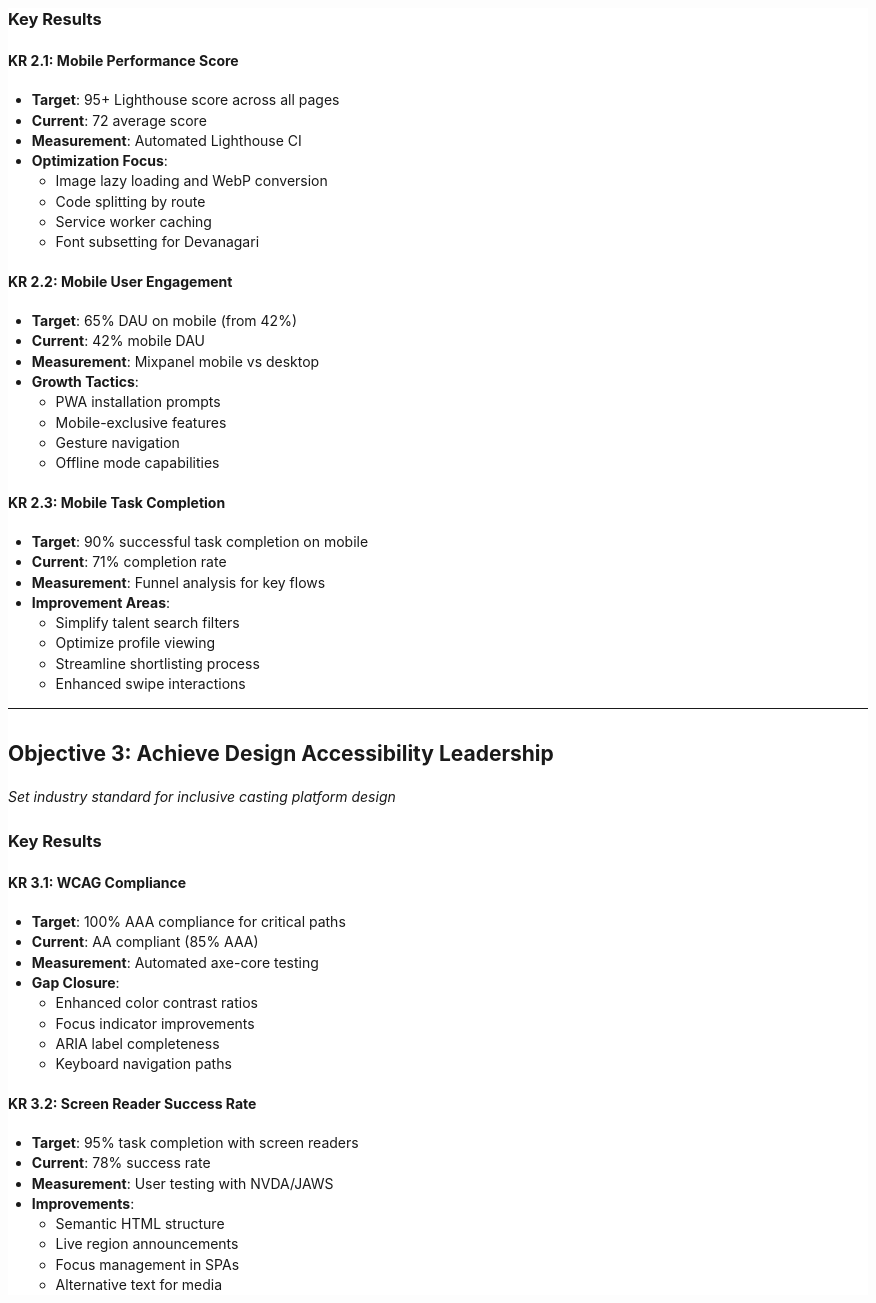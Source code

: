 ### Key Results

#### KR 2.1: Mobile Performance Score
- **Target**: 95+ Lighthouse score across all pages
- **Current**: 72 average score
- **Measurement**: Automated Lighthouse CI
- **Optimization Focus**:
  - Image lazy loading and WebP conversion
  - Code splitting by route
  - Service worker caching
  - Font subsetting for Devanagari

#### KR 2.2: Mobile User Engagement
- **Target**: 65% DAU on mobile (from 42%)
- **Current**: 42% mobile DAU
- **Measurement**: Mixpanel mobile vs desktop
- **Growth Tactics**:
  - PWA installation prompts
  - Mobile-exclusive features
  - Gesture navigation
  - Offline mode capabilities

#### KR 2.3: Mobile Task Completion
- **Target**: 90% successful task completion on mobile
- **Current**: 71% completion rate
- **Measurement**: Funnel analysis for key flows
- **Improvement Areas**:
  - Simplify talent search filters
  - Optimize profile viewing
  - Streamline shortlisting process
  - Enhanced swipe interactions

---

## Objective 3: Achieve Design Accessibility Leadership
*Set industry standard for inclusive casting platform design*

### Key Results

#### KR 3.1: WCAG Compliance
- **Target**: 100% AAA compliance for critical paths
- **Current**: AA compliant (85% AAA)
- **Measurement**: Automated axe-core testing
- **Gap Closure**:
  - Enhanced color contrast ratios
  - Focus indicator improvements
  - ARIA label completeness
  - Keyboard navigation paths

#### KR 3.2: Screen Reader Success Rate
- **Target**: 95% task completion with screen readers
- **Current**: 78% success rate
- **Measurement**: User testing with NVDA/JAWS
- **Improvements**:
  - Semantic HTML structure
  - Live region announcements
  - Focus management in SPAs
  - Alternative text for media
